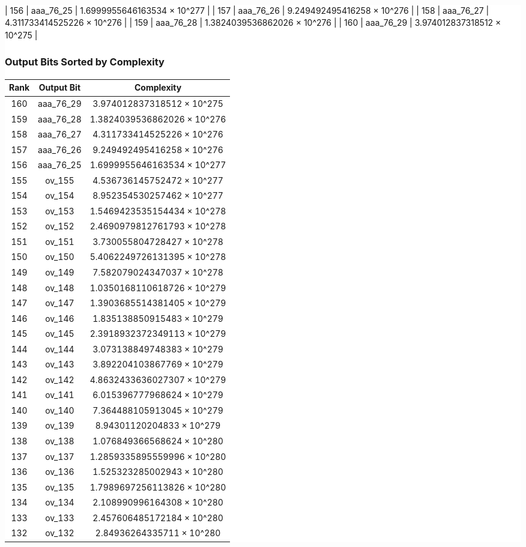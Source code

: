 | 156 | aaa_76_25 | 1.6999955646163534 × 10^277 |
| 157 | aaa_76_26 | 9.249492495416258 × 10^276 |
| 158 | aaa_76_27 | 4.311733414525226 × 10^276 |
| 159 | aaa_76_28 | 1.3824039536862026 × 10^276 |
| 160 | aaa_76_29 | 3.974012837318512 × 10^275 |

### Output Bits Sorted by Complexity

| Rank | Output Bit | Complexity |
|:----:|:----------:|:----------:|
| 160 | aaa_76_29 | 3.974012837318512 × 10^275 |
| 159 | aaa_76_28 | 1.3824039536862026 × 10^276 |
| 158 | aaa_76_27 | 4.311733414525226 × 10^276 |
| 157 | aaa_76_26 | 9.249492495416258 × 10^276 |
| 156 | aaa_76_25 | 1.6999955646163534 × 10^277 |
| 155 | ov_155 | 4.536736145752472 × 10^277 |
| 154 | ov_154 | 8.952354530257462 × 10^277 |
| 153 | ov_153 | 1.5469423535154434 × 10^278 |
| 152 | ov_152 | 2.4690979812761793 × 10^278 |
| 151 | ov_151 | 3.730055804728427 × 10^278 |
| 150 | ov_150 | 5.4062249726131395 × 10^278 |
| 149 | ov_149 | 7.582079024347037 × 10^278 |
| 148 | ov_148 | 1.0350168110618726 × 10^279 |
| 147 | ov_147 | 1.3903685514381405 × 10^279 |
| 146 | ov_146 | 1.835138850915483 × 10^279 |
| 145 | ov_145 | 2.3918932372349113 × 10^279 |
| 144 | ov_144 | 3.073138849748383 × 10^279 |
| 143 | ov_143 | 3.892204103867769 × 10^279 |
| 142 | ov_142 | 4.8632433636027307 × 10^279 |
| 141 | ov_141 | 6.015396777968624 × 10^279 |
| 140 | ov_140 | 7.364488105913045 × 10^279 |
| 139 | ov_139 | 8.94301120204833 × 10^279 |
| 138 | ov_138 | 1.076849366568624 × 10^280 |
| 137 | ov_137 | 1.2859335895559996 × 10^280 |
| 136 | ov_136 | 1.525323285002943 × 10^280 |
| 135 | ov_135 | 1.7989697256113826 × 10^280 |
| 134 | ov_134 | 2.108990996164308 × 10^280 |
| 133 | ov_133 | 2.457606485172184 × 10^280 |
| 132 | ov_132 | 2.84936264335711 × 10^280 |